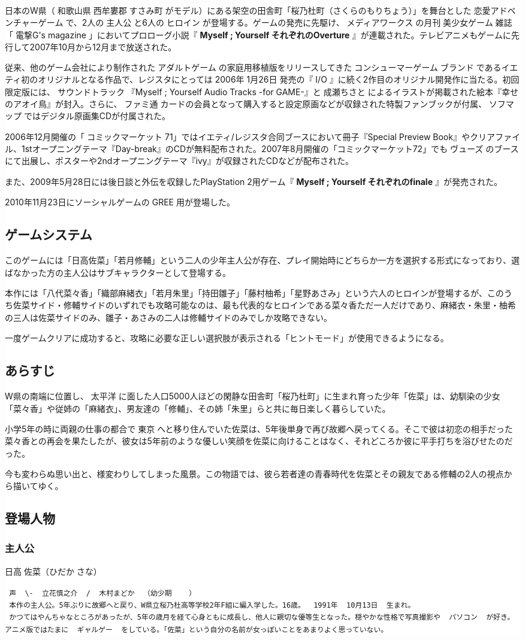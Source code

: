 

日本のW県（  和歌山県  西牟婁郡  すさみ町  がモデル）にある架空の田舎町「桜乃杜町（さくらのもりちょう）」を舞台とした  恋愛アドベンチャーゲーム
で、2人の  主人公  と6人の  ヒロイン  が登場する。ゲームの発売に先駆け、  メディアワークス  の月刊  美少女ゲーム  雑誌「  電撃G's
magazine  」においてプロローグ小説『 **Myself ; Yourself それぞれのOverture**
』が連載された。テレビアニメもゲームに先行して2007年10月から12月まで放送された。

従来、他のゲーム会社により制作された  アダルトゲーム  の家庭用移植版をリリースしてきた  コンシューマーゲーム  ブランド
であるイエティ初のオリジナルとなる作品で、レジスタにとっては  2006年  1月26日  発売の『  I/O
』に続く2作目のオリジナル開発作に当たる。初回限定版には、  サウンドトラック  『Myself ; Yourself Audio Tracks -for
GAME-』と  成瀬ちさと  によるイラストが掲載された絵本『幸せのアオイ鳥』が封入。さらに、  ファミ通
カードの会員となって購入すると設定原画などが収録された特製ファンブックが付属、  ソフマップ  ではデジタル原画集CDが付属された。

2006年12月開催の「  コミックマーケット  71」ではイエティ/レジスタ合同ブースにおいて冊子『Special Preview
Book』やクリアファイル、1stオープニングテーマ『Day-break』のCDが無料配布された。2007年8月開催の「コミックマーケット72」でも
ヴューズ  のブースにて出展し、ポスターや2ndオープニングテーマ『ivy』が収録されたCDなどが配布された。

また、2009年5月28日には後日談と外伝を収録したPlayStation 2用ゲーム『 **Myself ; Yourself それぞれのfinale**
』が発売された。

2010年11月23日にソーシャルゲームの  GREE  用が登場した。

##  ゲームシステム



このゲームには「日高佐菜」「若月修輔」という二人の少年主人公が存在、プレイ開始時にどちらか一方を選択する形式になっており、選ばなかった方の主人公はサブキャラクターとして登場する。

本作には「八代菜々香」「織部麻緒衣」「若月朱里」「持田雛子」「藤村柚希」「星野あさみ」という六人のヒロインが登場するが、このうち佐菜サイド・修輔サイドのいずれでも攻略可能なのは、最も代表的なヒロインである菜々香ただ一人だけであり、麻緒衣・朱里・柚希の三人は佐菜サイドのみ、雛子・あさみの二人は修輔サイドのみでしか攻略できない。

一度ゲームクリアに成功すると、攻略に必要な正しい選択肢が表示される「ヒントモード」が使用できるようになる。

##  あらすじ



W県の南端に位置し、  太平洋
に面した人口5000人ほどの閑静な田舎町「桜乃杜町」に生まれ育った少年「佐菜」は、幼馴染の少女「菜々香」や従姉の「麻緒衣」、男友達の「修輔」、その姉「朱里」らと共に毎日楽しく暮らしていた。

小学5年の時に両親の仕事の都合で  東京
へと移り住んでいた佐菜は、5年後単身で再び故郷へ戻ってくる。そこで彼は初恋の相手だった菜々香との再会を果たしたが、彼女は5年前のような優しい笑顔を佐菜に向けることはなく、それどころか彼に平手打ちを浴びせたのだった。

今も変わらぬ思い出と、様変わりしてしまった風景。この物語では、彼ら若者達の青春時代を佐菜とその親友である修輔の2人の視点から描いてゆく。

##  登場人物



###  主人公



日高 佐菜（ひだか さな）

     声  \-  立花慎之介  /  木村まどか  （幼少期    ） 
     本作の主人公。5年ぶりに故郷へと戻り、W県立桜乃杜高等学校2年F組に編入学した。16歳。  1991年  10月13日  生まれ。 
     かつてはやんちゃなところがあったが、5年の歳月を経て心身ともに成長し、他人に親切な優等生となった。穏やかな性格で写真撮影や  パソコン  が好き。アニメ版ではたまに  ギャルゲー  をしている。「佐菜」という自分の名前が女っぽいことをあまりよく思っていない。 
